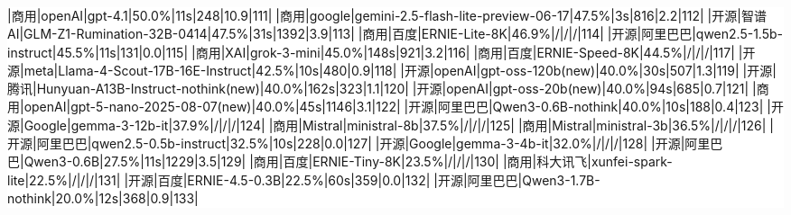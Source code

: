 |商用|openAI|gpt-4.1|50.0%|11s|248|10.9|111|
|商用|google|gemini-2.5-flash-lite-preview-06-17|47.5%|3s|816|2.2|112|
|开源|智谱AI|GLM-Z1-Rumination-32B-0414|47.5%|31s|1392|3.9|113|
|商用|百度|ERNIE-Lite-8K|46.9%|/|/|/|114|
|开源|阿里巴巴|qwen2.5-1.5b-instruct|45.5%|11s|131|0.0|115|
|商用|XAI|grok-3-mini|45.0%|148s|921|3.2|116|
|商用|百度|ERNIE-Speed-8K|44.5%|/|/|/|117|
|开源|meta|Llama-4-Scout-17B-16E-Instruct|42.5%|10s|480|0.9|118|
|开源|openAI|gpt-oss-120b(new)|40.0%|30s|507|1.3|119|
|开源|腾讯|Hunyuan-A13B-Instruct-nothink(new)|40.0%|162s|323|1.1|120|
|开源|openAI|gpt-oss-20b(new)|40.0%|94s|685|0.7|121|
|商用|openAI|gpt-5-nano-2025-08-07(new)|40.0%|45s|1146|3.1|122|
|开源|阿里巴巴|Qwen3-0.6B-nothink|40.0%|10s|188|0.4|123|
|开源|Google|gemma-3-12b-it|37.9%|/|/|/|124|
|商用|Mistral|ministral-8b|37.5%|/|/|/|125|
|商用|Mistral|ministral-3b|36.5%|/|/|/|126|
|开源|阿里巴巴|qwen2.5-0.5b-instruct|32.5%|10s|228|0.0|127|
|开源|Google|gemma-3-4b-it|32.0%|/|/|/|128|
|开源|阿里巴巴|Qwen3-0.6B|27.5%|11s|1229|3.5|129|
|商用|百度|ERNIE-Tiny-8K|23.5%|/|/|/|130|
|商用|科大讯飞|xunfei-spark-lite|22.5%|/|/|/|131|
|开源|百度|ERNIE-4.5-0.3B|22.5%|60s|359|0.0|132|
|开源|阿里巴巴|Qwen3-1.7B-nothink|20.0%|12s|368|0.9|133|

